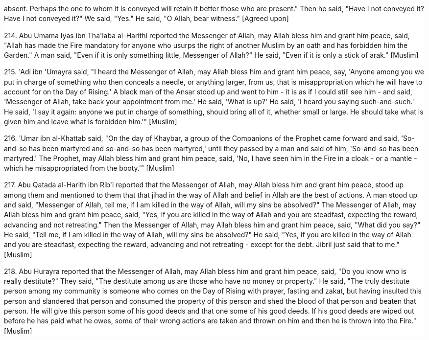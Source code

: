 absent. Perhaps the one to whom it is conveyed will retain it better
those who are present.\" Then he said, \"Have I not conveyed it? Have I
not conveyed it?\" We said, \"Yes.\" He said, \"O Allah, bear witness.\"
\[Agreed upon\]

214\. Abu Umama Iyas ibn Tha\'laba al-Harithi reported the Messenger of
Allah, may Allah bless him and grant him peace, said, \"Allah has made
the Fire mandatory for anyone who usurps the right of another Muslim by
an oath and has forbidden him the Garden.\" A man said, \"Even if it is
only something little, Messenger of Allah?\" He said, \"Even if it is
only a stick of arak.\" \[Muslim\]

215\. \'Adi ibn \'Umayra said, \"I heard the Messenger of Allah, may
Allah bless him and grant him peace, say, \'Anyone among you we put in
charge of something who then conceals a needle, or anything larger, from
us, that is misappropriation which he will have to account for on the
Day of Rising.\' A black man of the Ansar stood up and went to him - it
is as if I could still see him - and said, \'Messenger of Allah, take
back your appointment from me.\' He said, \'What is up?\' He said, \'I
heard you saying such-and-such.\' He said, \'I say it again: anyone we
put in charge of something, should bring all of it, whether small or
large. He should take what is given him and leave what is forbidden
him.\'\" \[Muslim\]

216\. \'Umar ibn al-Khattab said, \"On the day of Khaybar, a group of
the Companions of the Prophet came forward and said, \'So-and-so has
been martyred and so-and-so has been martyred,\' until they passed by a
man and said of him, \'So-and-so has been martyred.\' The Prophet, may
Allah bless him and grant him peace, said, \'No, I have seen him in the
Fire in a cloak - or a mantle - which he misappropriated from the
booty.\'\" \[Muslim\]

217\. Abu Qatada al-Harith ibn Rib\'i reported that the Messenger of
Allah, may Allah bless him and grant him peace, stood up among them and
mentioned to them that that jihad in the way of Allah and belief in
Allah are the best of actions. A man stood up and said, \"Messenger of
Allah, tell me, if I am killed in the way of Allah, will my sins be
absolved?\" The Messenger of Allah, may Allah bless him and grant him
peace, said, \"Yes, if you are killed in the way of Allah and you are
steadfast, expecting the reward, advancing and not retreating.\" Then
the Messenger of Allah, may Allah bless him and grant him peace, said,
\"What did you say?\" He said, \"Tell me, if I am killed in the way of
Allah, will my sins be absolved?\" He said, \"Yes, if you are killed in
the way of Allah and you are steadfast, expecting the reward, advancing
and not retreating - except for the debt. Jibril just said that to me.\"
\[Muslim\]

218\. Abu Hurayra reported that the Messenger of Allah, may Allah bless
him and grant him peace, said, \"Do you know who is really destitute?\"
They said, \"The destitute among us are those who have no money or
property.\" He said, \"The truly destitute person among my community is
someone who comes on the Day of Rising with prayer, fasting and zakat,
but having insulted this person and slandered that person and consumed
the property of this person and shed the blood of that person and beaten
that person. He will give this person some of his good deeds and that
one some of his good deeds. If his good deeds are wiped out before he
has paid what he owes, some of their wrong actions are taken and thrown
on him and then he is thrown into the Fire.\" \[Muslim\]
